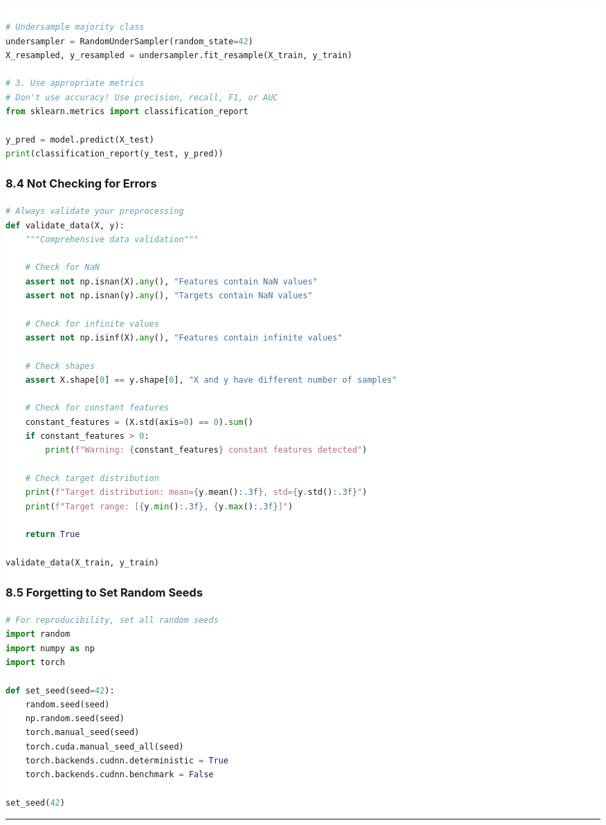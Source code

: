 ```python

# Undersample majority class
undersampler = RandomUnderSampler(random_state=42)
X_resampled, y_resampled = undersampler.fit_resample(X_train, y_train)

# 3. Use appropriate metrics
# Don't use accuracy! Use precision, recall, F1, or AUC
from sklearn.metrics import classification_report

y_pred = model.predict(X_test)
print(classification_report(y_test, y_pred))
```

### 8.4 Not Checking for Errors

```python
# Always validate your preprocessing
def validate_data(X, y):
    """Comprehensive data validation"""
    
    # Check for NaN
    assert not np.isnan(X).any(), "Features contain NaN values"
    assert not np.isnan(y).any(), "Targets contain NaN values"
    
    # Check for infinite values
    assert not np.isinf(X).any(), "Features contain infinite values"
    
    # Check shapes
    assert X.shape[0] == y.shape[0], "X and y have different number of samples"
    
    # Check for constant features
    constant_features = (X.std(axis=0) == 0).sum()
    if constant_features > 0:
        print(f"Warning: {constant_features} constant features detected")
    
    # Check target distribution
    print(f"Target distribution: mean={y.mean():.3f}, std={y.std():.3f}")
    print(f"Target range: [{y.min():.3f}, {y.max():.3f}]")
    
    return True

validate_data(X_train, y_train)
```

### 8.5 Forgetting to Set Random Seeds

```python
# For reproducibility, set all random seeds
import random
import numpy as np
import torch

def set_seed(seed=42):
    random.seed(seed)
    np.random.seed(seed)
    torch.manual_seed(seed)
    torch.cuda.manual_seed_all(seed)
    torch.backends.cudnn.deterministic = True
    torch.backends.cudnn.benchmark = False

set_seed(42)
```

---